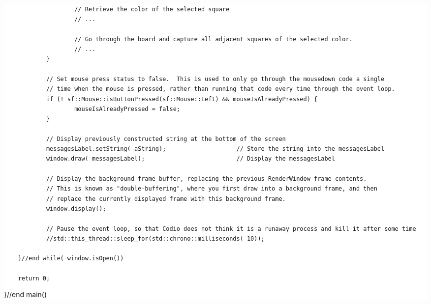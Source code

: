 						// Retrieve the color of the selected square
						// ...
					
						// Go through the board and capture all adjacent squares of the selected color.
						// ...
				}
			
				// Set mouse press status to false.  This is used to only go through the mousedown code a single
				// time when the mouse is pressed, rather than running that code every time through the event loop.
				if (! sf::Mouse::isButtonPressed(sf::Mouse::Left) && mouseIsAlreadyPressed) {
						mouseIsAlreadyPressed = false;
				}
			
				// Display previously constructed string at the bottom of the screen 
				messagesLabel.setString( aString);                    // Store the string into the messagesLabel
				window.draw( messagesLabel);                          // Display the messagesLabel
			
				// Display the background frame buffer, replacing the previous RenderWindow frame contents.
				// This is known as "double-buffering", where you first draw into a background frame, and then
				// replace the currently displayed frame with this background frame.
				window.display();
			
				// Pause the event loop, so that Codio does not think it is a runaway process and kill it after some time
				//std::this_thread::sleep_for(std::chrono::milliseconds( 10));

		}//end while( window.isOpen())

		return 0;
}//end main()
